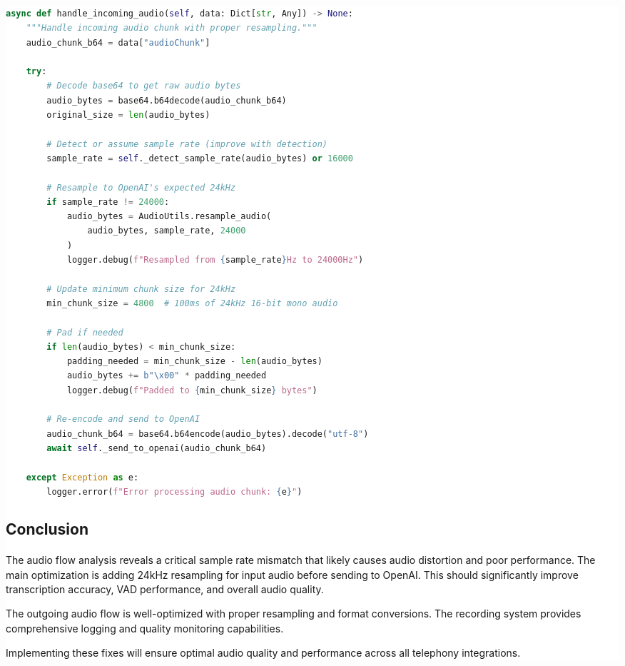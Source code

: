 ```python
async def handle_incoming_audio(self, data: Dict[str, Any]) -> None:
    """Handle incoming audio chunk with proper resampling."""
    audio_chunk_b64 = data["audioChunk"]
  
    try:
        # Decode base64 to get raw audio bytes
        audio_bytes = base64.b64decode(audio_chunk_b64)
        original_size = len(audio_bytes)
  
        # Detect or assume sample rate (improve with detection)
        sample_rate = self._detect_sample_rate(audio_bytes) or 16000
  
        # Resample to OpenAI's expected 24kHz
        if sample_rate != 24000:
            audio_bytes = AudioUtils.resample_audio(
                audio_bytes, sample_rate, 24000
            )
            logger.debug(f"Resampled from {sample_rate}Hz to 24000Hz")
  
        # Update minimum chunk size for 24kHz
        min_chunk_size = 4800  # 100ms of 24kHz 16-bit mono audio
  
        # Pad if needed
        if len(audio_bytes) < min_chunk_size:
            padding_needed = min_chunk_size - len(audio_bytes)
            audio_bytes += b"\x00" * padding_needed
            logger.debug(f"Padded to {min_chunk_size} bytes")
  
        # Re-encode and send to OpenAI
        audio_chunk_b64 = base64.b64encode(audio_bytes).decode("utf-8")
        await self._send_to_openai(audio_chunk_b64)
  
    except Exception as e:
        logger.error(f"Error processing audio chunk: {e}")
```
  
## Conclusion
  
The audio flow analysis reveals a critical sample rate mismatch that likely causes audio distortion and poor performance. The main optimization is adding 24kHz resampling for input audio before sending to OpenAI. This should significantly improve transcription accuracy, VAD performance, and overall audio quality.
  
The outgoing audio flow is well-optimized with proper resampling and format conversions. The recording system provides comprehensive logging and quality monitoring capabilities.
  
Implementing these fixes will ensure optimal audio quality and performance across all telephony integrations. 
  